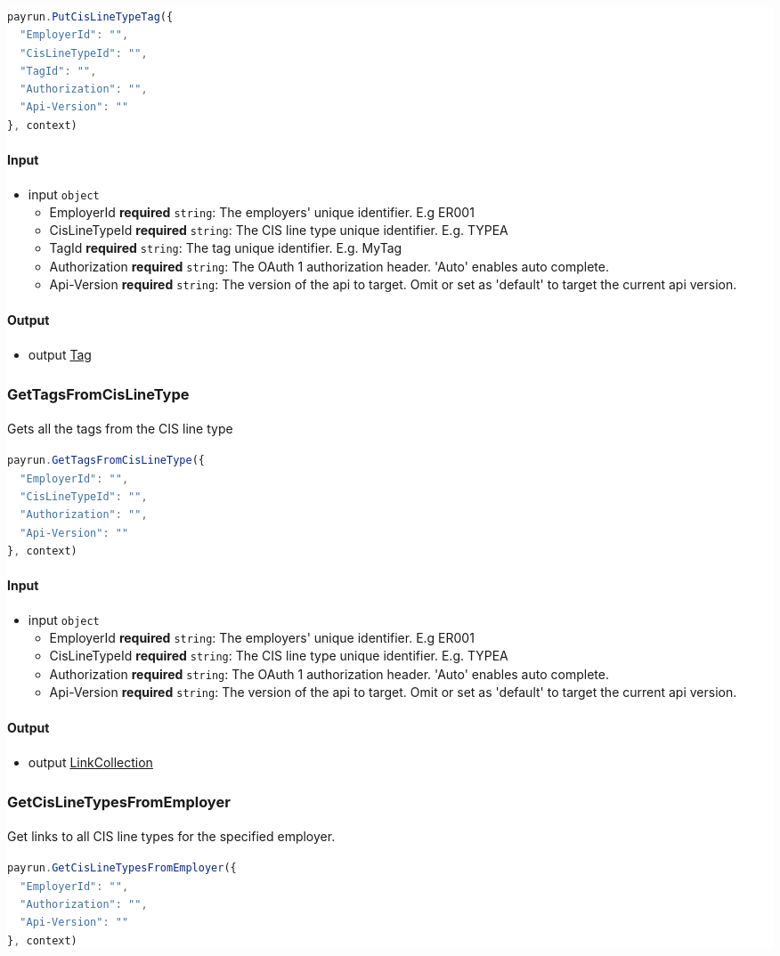 
```js
payrun.PutCisLineTypeTag({
  "EmployerId": "",
  "CisLineTypeId": "",
  "TagId": "",
  "Authorization": "",
  "Api-Version": ""
}, context)
```

#### Input
* input `object`
  * EmployerId **required** `string`: The employers' unique identifier. E.g ER001
  * CisLineTypeId **required** `string`: The CIS line type unique identifier. E.g. TYPEA
  * TagId **required** `string`: The tag unique identifier. E.g. MyTag
  * Authorization **required** `string`: The OAuth 1 authorization header. &apos;Auto&apos; enables auto complete.
  * Api-Version **required** `string`: The version of the api to target. Omit or set as &apos;default&apos; to target the current api version.

#### Output
* output [Tag](#tag)

### GetTagsFromCisLineType
Gets all the tags from the CIS line type


```js
payrun.GetTagsFromCisLineType({
  "EmployerId": "",
  "CisLineTypeId": "",
  "Authorization": "",
  "Api-Version": ""
}, context)
```

#### Input
* input `object`
  * EmployerId **required** `string`: The employers' unique identifier. E.g ER001
  * CisLineTypeId **required** `string`: The CIS line type unique identifier. E.g. TYPEA
  * Authorization **required** `string`: The OAuth 1 authorization header. &apos;Auto&apos; enables auto complete.
  * Api-Version **required** `string`: The version of the api to target. Omit or set as &apos;default&apos; to target the current api version.

#### Output
* output [LinkCollection](#linkcollection)

### GetCisLineTypesFromEmployer
Get links to all CIS line types for the specified employer.


```js
payrun.GetCisLineTypesFromEmployer({
  "EmployerId": "",
  "Authorization": "",
  "Api-Version": ""
}, context)
```
